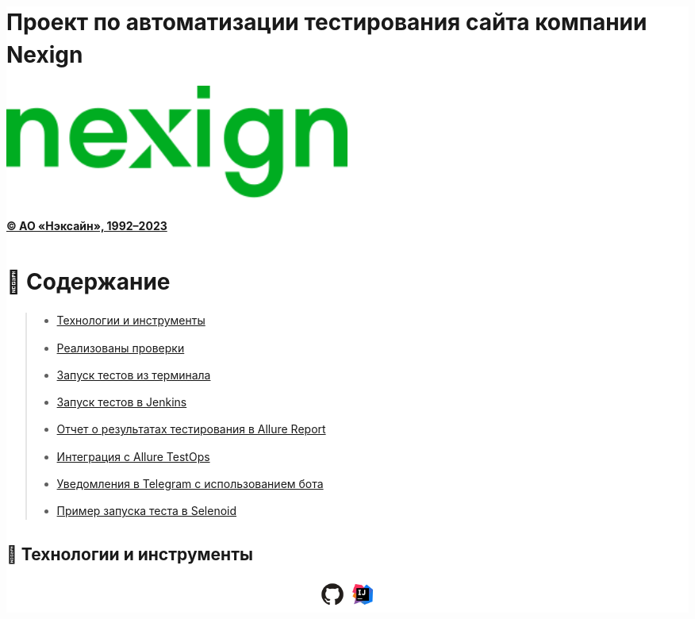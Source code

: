 # Проект по автоматизации тестирования сайта компании Nexign


<code><img width="50%" title="GitHub" src="images/icons/Nexign-logo.svg"></code>
#### <a target="_blank" href="https://nexign.com/ru">© АО «Нэксайн», 1992–2023</a>

# :green_book:    Содержание

> - [Технологии и инструменты](#battery-технологии-и-инструменты)
>
> - [Реализованы проверки](#chart-реализованы-проверки)
>
> - [Запуск тестов из терминала](#white_check_mark-запуск-тестов-из-терминала)
>
> - [Запуск тестов в Jenkins](#white_check_mark-запуск-тестов-в-jenkins)
>
> - [Отчет о результатах тестирования в Allure Report](#white_check_mark-отчет-о-результатах-тестирования-в-allure-report)
>
> - [Интеграция с Allure TestOps](#white_check_mark-интеграция-с-allure-testops)
>
> - [Уведомления в Telegram с использованием бота](#white_check_mark-уведомления-в-telegram-с-использованием-бота)
>
> - [Пример запуска теста в Selenoid](#white_check_mark-пример-запуска-теста-в-selenoid)

## :battery: Технологии и инструменты

<p  align="center"

<code><img width="4%" title="GitHub" src="images/logo/GitHub-logo.svg"></code>
<code><img width="4%" title="IntelliJ IDEA" src="images/logo/IntelijIDEA-logo.svg"></code>